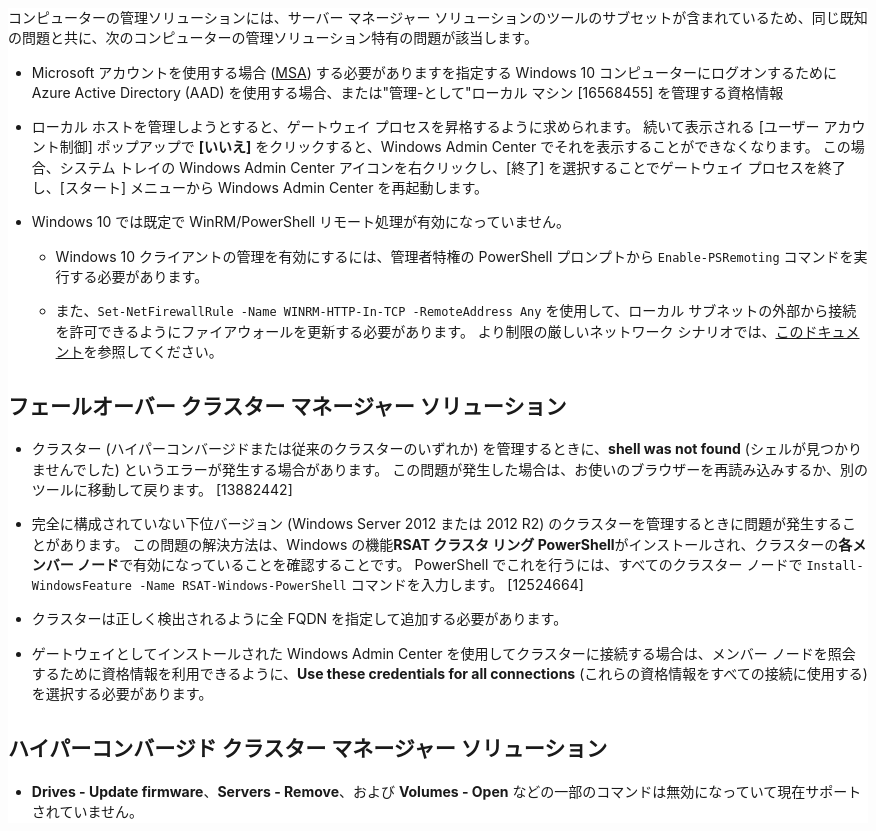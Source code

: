コンピューターの管理ソリューションには、サーバー マネージャー ソリューションのツールのサブセットが含まれているため、同じ既知の問題と共に、次のコンピューターの管理ソリューション特有の問題が該当します。

- Microsoft アカウントを使用する場合 ([MSA](https://account.microsoft.com/account/)) する必要がありますを指定する Windows 10 コンピューターにログオンするために Azure Active Directory (AAD) を使用する場合、または"管理-として"ローカル マシン [16568455] を管理する資格情報

- ローカル ホストを管理しようとすると、ゲートウェイ プロセスを昇格するように求められます。 続いて表示される [ユーザー アカウント制御] ポップアップで **[いいえ]** をクリックすると、Windows Admin Center でそれを表示することができなくなります。 この場合、システム トレイの Windows Admin Center アイコンを右クリックし、[終了] を選択することでゲートウェイ プロセスを終了し、[スタート] メニューから Windows Admin Center を再起動します。

- Windows 10 では既定で WinRM/PowerShell リモート処理が有効になっていません。
  
  - Windows 10 クライアントの管理を有効にするには、管理者特権の PowerShell プロンプトから ```Enable-PSRemoting``` コマンドを実行する必要があります。

  - また、```Set-NetFirewallRule -Name WINRM-HTTP-In-TCP -RemoteAddress Any``` を使用して、ローカル サブネットの外部から接続を許可できるようにファイアウォールを更新する必要があります。 より制限の厳しいネットワーク シナリオでは、[このドキュメント](https://docs.microsoft.com/powershell/module/microsoft.powershell.core/enable-psremoting?view=powershell-5.1)を参照してください。

## <a name="failover-cluster-manager-solution"></a>フェールオーバー クラスター マネージャー ソリューション

- クラスター (ハイパーコンバージドまたは従来のクラスターのいずれか) を管理するときに、**shell was not found** (シェルが見つかりませんでした) というエラーが発生する場合があります。 この問題が発生した場合は、お使いのブラウザーを再読み込みするか、別のツールに移動して戻ります。 [13882442]

- 完全に構成されていない下位バージョン (Windows Server 2012 または 2012 R2) のクラスターを管理するときに問題が発生することがあります。 この問題の解決方法は、Windows の機能**RSAT クラスタ リング PowerShell**がインストールされ、クラスターの**各メンバー ノード**で有効になっていることを確認することです。 PowerShell でこれを行うには、すべてのクラスター ノードで `Install-WindowsFeature -Name RSAT-Windows-PowerShell` コマンドを入力します。 [12524664]

- クラスターは正しく検出されるように全 FQDN を指定して追加する必要があります。

- ゲートウェイとしてインストールされた Windows Admin Center を使用してクラスターに接続する場合は、メンバー ノードを照会するために資格情報を利用できるように、**Use these credentials for all connections** (これらの資格情報をすべての接続に使用する) を選択する必要があります。

## <a name="hyper-converged-cluster-manager-solution"></a>ハイパーコンバージド クラスター マネージャー ソリューション

- **Drives - Update firmware**、**Servers - Remove**、および **Volumes - Open** などの一部のコマンドは無効になっていて現在サポートされていません。